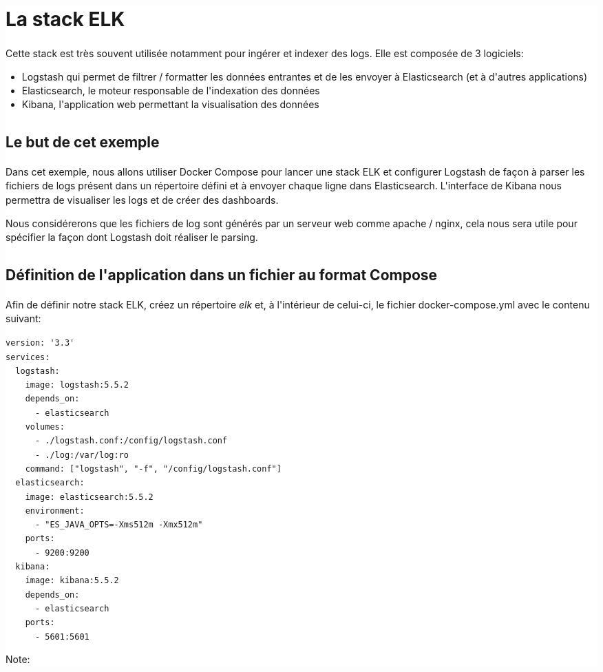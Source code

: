 # La stack ELK

Cette stack est très souvent utilisée notamment pour ingérer et indexer des logs. Elle est composée de 3 logiciels:
* Logstash qui permet de filtrer / formatter les données entrantes et de les envoyer à Elasticsearch (et à d'autres applications)
* Elasticsearch, le moteur responsable de l'indexation des données
* Kibana, l'application web permettant la visualisation des données

## Le but de cet exemple

Dans cet exemple, nous allons utiliser Docker Compose pour lancer une stack ELK et configurer Logstash de façon à parser les fichiers de logs présent dans un répertoire défini et à envoyer chaque ligne dans Elasticsearch. L'interface de Kibana nous permettra de visualiser les logs et de créer des dashboards. 

Nous considérerons que les fichiers de log sont générés par un serveur web comme apache / nginx, cela nous sera utile pour spécifier la façon dont Logstash doit réaliser le parsing.


## Définition de l'application dans un fichier au format Compose

Afin de définir notre stack ELK, créez un répertoire *elk* et, à l'intérieur de celui-ci, le fichier docker-compose.yml avec le contenu suivant:

```
version: '3.3'
services:
  logstash:
    image: logstash:5.5.2
    depends_on:
      - elasticsearch
    volumes:
      - ./logstash.conf:/config/logstash.conf
      - ./log:/var/log:ro
    command: ["logstash", "-f", "/config/logstash.conf"]
  elasticsearch:
    image: elasticsearch:5.5.2
    environment:
      - "ES_JAVA_OPTS=-Xms512m -Xmx512m"
    ports:
      - 9200:9200
  kibana:
    image: kibana:5.5.2
    depends_on:
      - elasticsearch
    ports:
      - 5601:5601
```

Note:
